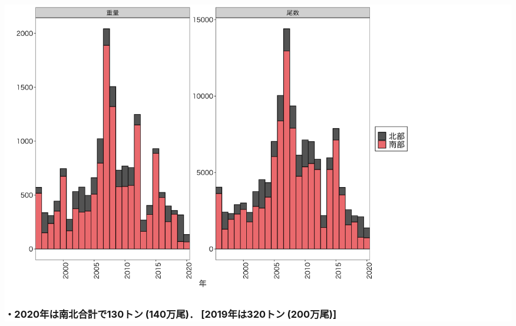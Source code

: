<img src="output/ズワイガニ雄trend.png" width="80%">

### ・2020年は南北合計で130トン (140万尾)．     [2019年は320トン (200万尾)]
